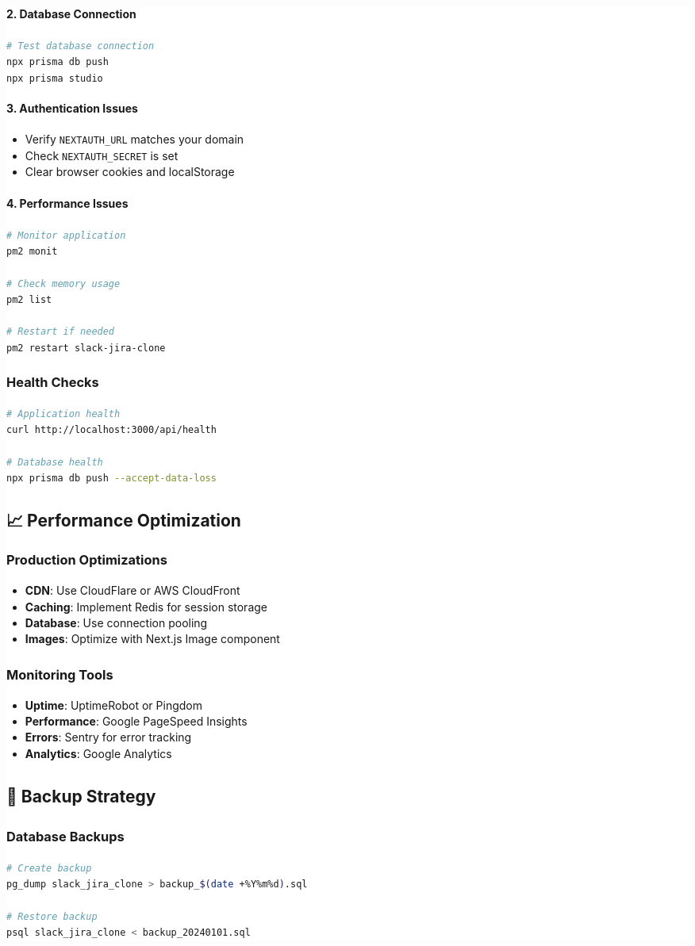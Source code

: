 #### 2. Database Connection
```bash
# Test database connection
npx prisma db push
npx prisma studio
```

#### 3. Authentication Issues
- Verify `NEXTAUTH_URL` matches your domain
- Check `NEXTAUTH_SECRET` is set
- Clear browser cookies and localStorage

#### 4. Performance Issues
```bash
# Monitor application
pm2 monit

# Check memory usage
pm2 list

# Restart if needed
pm2 restart slack-jira-clone
```

### Health Checks
```bash
# Application health
curl http://localhost:3000/api/health

# Database health
npx prisma db push --accept-data-loss
```

## 📈 Performance Optimization

### Production Optimizations
- **CDN**: Use CloudFlare or AWS CloudFront
- **Caching**: Implement Redis for session storage
- **Database**: Use connection pooling
- **Images**: Optimize with Next.js Image component

### Monitoring Tools
- **Uptime**: UptimeRobot or Pingdom
- **Performance**: Google PageSpeed Insights
- **Errors**: Sentry for error tracking
- **Analytics**: Google Analytics

## 🔄 Backup Strategy

### Database Backups
```bash
# Create backup
pg_dump slack_jira_clone > backup_$(date +%Y%m%d).sql

# Restore backup
psql slack_jira_clone < backup_20240101.sql
```
